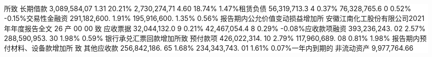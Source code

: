 所致
长期借款
3,089,584,07
1.31
20.21%
2,730,274,71
4.60
18.74%
1.47%租赁负债
56,319,713.3
4
0.37%
76,328,765.6
0
0.52%
-0.15%交易性金融资
291,182,600.
1.91%
195,916,600.
1.35%
0.56%
报告期内公允价值变动损益增加所
安徽江南化工股份有限公司2021年年度报告全文
26
产
00
00
致
应收票据
32,044,132.0
9
0.21%
42,467,054.4
8
0.29%
-0.08%应收款项融资
393,236,243.
02
2.57%
288,590,953.
30
1.98%
0.59%
银行承兑汇票回款增加所致
预付款项
426,022,314.
10
2.79%
117,960,689.
08
0.81%
1.98%
报告期内预付材料、设备款增加所
致
其他应收款
256,842,186.
65
1.68%
234,343,743.
01
1.61%
0.07%一年内到期的
非流动资产
9,977,764.66